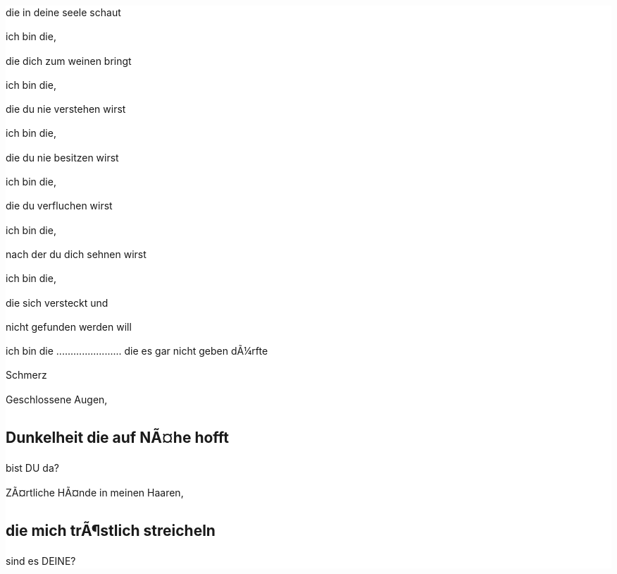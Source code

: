 die
  in deine seele schaut

ich
  bin die,

die
  dich zum weinen bringt

ich
  bin die,

die
  du nie verstehen wirst

ich
  bin die,

die
  du nie besitzen wirst

ich
  bin die,

die
  du verfluchen wirst

ich
  bin die,

nach
  der du dich sehnen wirst

ich
  bin die,

die
  sich versteckt und

nicht
  gefunden werden will

ich
  bin die ....................... die es gar nicht geben dÃ¼rfte

Schmerz

Geschlossene Augen,

Dunkelheit die auf NÃ¤he hofft
  -

bist DU da?

ZÃ¤rtliche HÃ¤nde in meinen
  Haaren,

die mich trÃ¶stlich streicheln
  -

sind es DEINE?
